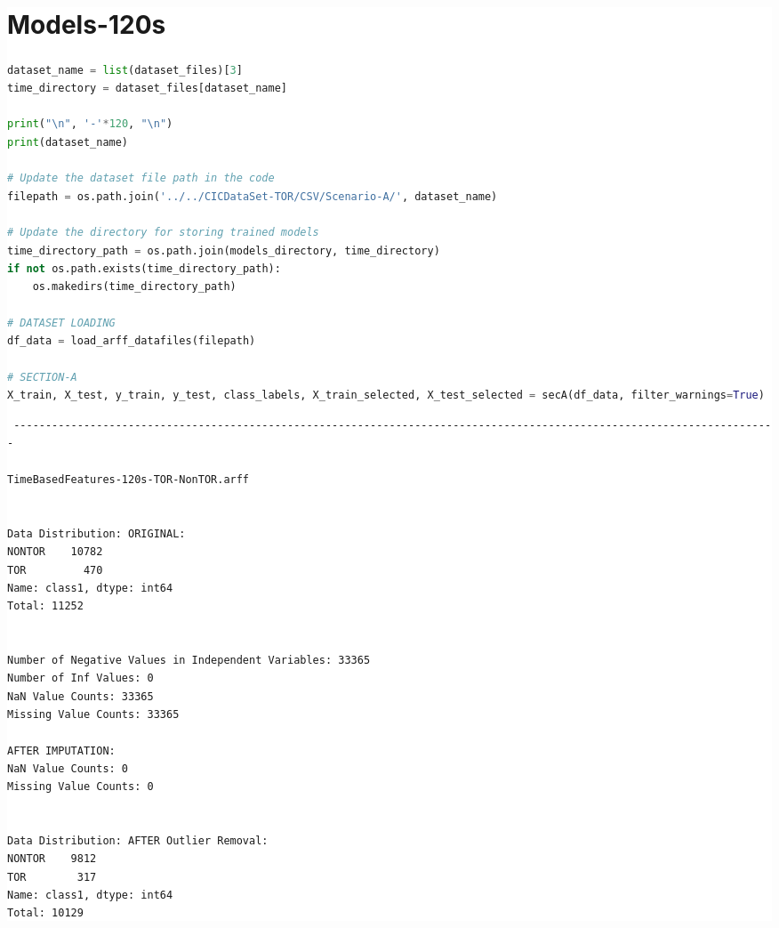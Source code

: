 # Models-120s


```python
dataset_name = list(dataset_files)[3]
time_directory = dataset_files[dataset_name]

print("\n", '-'*120, "\n")
print(dataset_name)

# Update the dataset file path in the code
filepath = os.path.join('../../CICDataSet-TOR/CSV/Scenario-A/', dataset_name)

# Update the directory for storing trained models
time_directory_path = os.path.join(models_directory, time_directory)
if not os.path.exists(time_directory_path):
    os.makedirs(time_directory_path)

# DATASET LOADING        
df_data = load_arff_datafiles(filepath)

# SECTION-A
X_train, X_test, y_train, y_test, class_labels, X_train_selected, X_test_selected = secA(df_data, filter_warnings=True)
```

    
     ------------------------------------------------------------------------------------------------------------------------ 
    
    TimeBasedFeatures-120s-TOR-NonTOR.arff
    
    
    Data Distribution: ORIGINAL:
    NONTOR    10782
    TOR         470
    Name: class1, dtype: int64
    Total: 11252
    
    
    Number of Negative Values in Independent Variables: 33365
    Number of Inf Values: 0
    NaN Value Counts: 33365
    Missing Value Counts: 33365
    
    AFTER IMPUTATION:
    NaN Value Counts: 0
    Missing Value Counts: 0
    
    
    Data Distribution: AFTER Outlier Removal:
    NONTOR    9812
    TOR        317
    Name: class1, dtype: int64
    Total: 10129
    
    